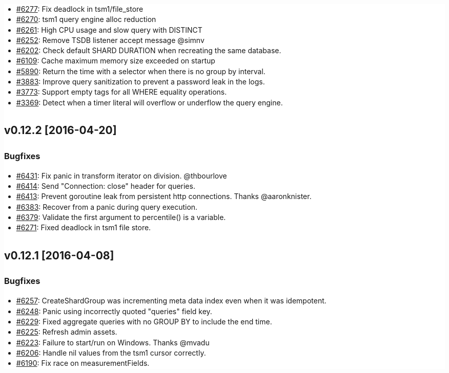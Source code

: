 -	[#6277](https://github.com/EnnioRC/influxdb/pull/6277): Fix deadlock in tsm1/file_store
-	[#6270](https://github.com/EnnioRC/influxdb/issues/6270): tsm1 query engine alloc reduction
-	[#6261](https://github.com/EnnioRC/influxdb/issues/6261): High CPU usage and slow query with DISTINCT
-	[#6252](https://github.com/EnnioRC/influxdb/pull/6252): Remove TSDB listener accept message @simnv
-	[#6202](https://github.com/EnnioRC/influxdb/pull/6202): Check default SHARD DURATION when recreating the same database.
-	[#6109](https://github.com/EnnioRC/influxdb/issues/6109): Cache maximum memory size exceeded on startup
-	[#5890](https://github.com/EnnioRC/influxdb/issues/5890): Return the time with a selector when there is no group by interval.
-	[#3883](https://github.com/EnnioRC/influxdb/issues/3883): Improve query sanitization to prevent a password leak in the logs.
-	[#3773](https://github.com/EnnioRC/influxdb/issues/3773): Support empty tags for all WHERE equality operations.
-	[#3369](https://github.com/EnnioRC/influxdb/issues/3369): Detect when a timer literal will overflow or underflow the query engine.

v0.12.2 [2016-04-20]
--------------------

### Bugfixes

-	[#6431](https://github.com/EnnioRC/influxdb/pull/6431): Fix panic in transform iterator on division. @thbourlove
-	[#6414](https://github.com/EnnioRC/influxdb/pull/6414): Send "Connection: close" header for queries.
-	[#6413](https://github.com/EnnioRC/influxdb/pull/6413): Prevent goroutine leak from persistent http connections. Thanks @aaronknister.
-	[#6383](https://github.com/EnnioRC/influxdb/pull/6383): Recover from a panic during query execution.
-	[#6379](https://github.com/EnnioRC/influxdb/issues/6379): Validate the first argument to percentile() is a variable.
-	[#6271](https://github.com/EnnioRC/influxdb/issues/6271): Fixed deadlock in tsm1 file store.

v0.12.1 [2016-04-08]
--------------------

### Bugfixes

-	[#6257](https://github.com/EnnioRC/influxdb/issues/6257): CreateShardGroup was incrementing meta data index even when it was idempotent.
-	[#6248](https://github.com/EnnioRC/influxdb/issues/6248): Panic using incorrectly quoted "queries" field key.
-	[#6229](https://github.com/EnnioRC/influxdb/issues/6229): Fixed aggregate queries with no GROUP BY to include the end time.
-	[#6225](https://github.com/EnnioRC/influxdb/pull/6225): Refresh admin assets.
-	[#6223](https://github.com/EnnioRC/influxdb/issues/6223): Failure to start/run on Windows. Thanks @mvadu
-	[#6206](https://github.com/EnnioRC/influxdb/issues/6206): Handle nil values from the tsm1 cursor correctly.
-	[#6190](https://github.com/EnnioRC/influxdb/pull/6190): Fix race on measurementFields.
